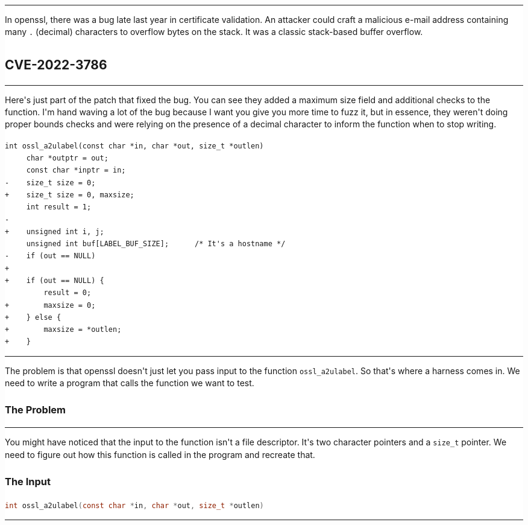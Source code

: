 
---

In openssl, there was a bug late last year in certificate validation. An attacker could craft a malicious e-mail address containing many `.` (decimal) characters to overflow bytes on the stack. It was a classic stack-based buffer overflow.

## CVE-2022-3786

---

Here's just part of the patch that fixed the bug. You can see they added a maximum size field and additional checks to the function. I'm hand waving a lot of the bug because I want you give you more time to fuzz it, but in essence, they weren't doing proper bounds checks and were relying on the presence of a decimal character to inform the function when to stop writing.

```
int ossl_a2ulabel(const char *in, char *out, size_t *outlen)
     char *outptr = out;
     const char *inptr = in;
-    size_t size = 0;
+    size_t size = 0, maxsize;
     int result = 1;
-
+    unsigned int i, j;
     unsigned int buf[LABEL_BUF_SIZE];      /* It's a hostname */
-    if (out == NULL)
+
+    if (out == NULL) {
         result = 0;
+        maxsize = 0;
+    } else {
+        maxsize = *outlen;
+    }
```

---

The problem is that openssl doesn't just let you pass input to the function `ossl_a2ulabel`. So that's where a harness comes in. We need to write a program that calls the function we want to test.

### The Problem

---

You might have noticed that the input to the function isn't a file descriptor. It's two character pointers and a `size_t` pointer. We need to figure out how this function is called in the program and recreate that.

### The Input
```c
int ossl_a2ulabel(const char *in, char *out, size_t *outlen)
```

---